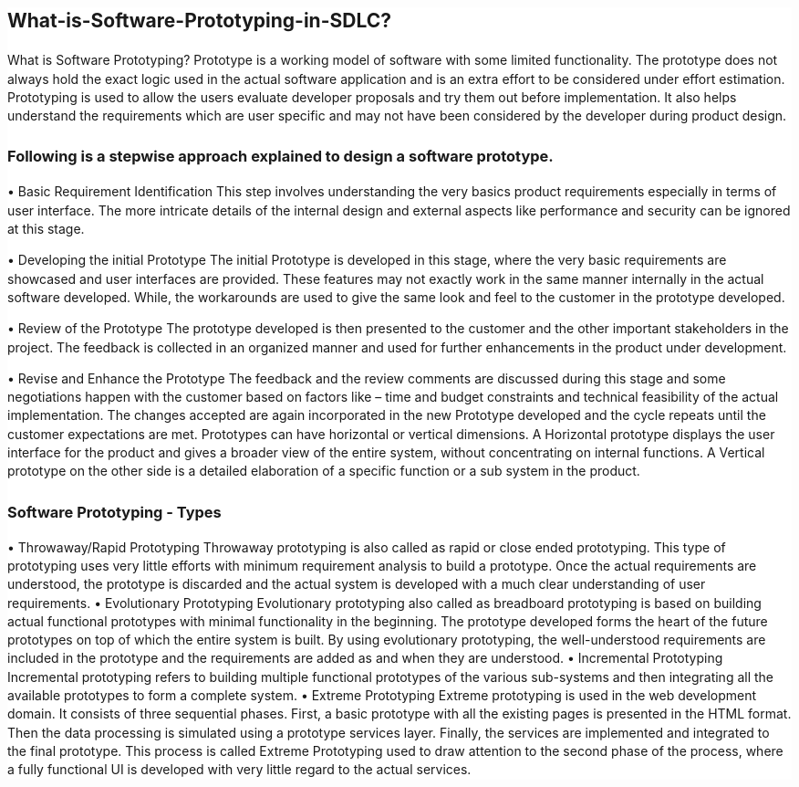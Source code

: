 
## What-is-Software-Prototyping-in-SDLC?
What is Software Prototyping?
Prototype is a working model of software with some limited functionality. The prototype does not always hold the exact logic used in the actual software application and is an extra effort to be considered under effort estimation.
Prototyping is used to allow the users evaluate developer proposals and try them out before implementation. It also helps understand the requirements which are user specific and may not have been considered by the developer during product design.

### Following is a stepwise approach explained to design a software prototype.
•	Basic Requirement Identification
This step involves understanding the very basics product requirements especially in terms of user interface. The more intricate details of the internal design and external aspects like performance and security can be ignored at this stage.

•	Developing the initial Prototype
The initial Prototype is developed in this stage, where the very basic requirements are showcased and user interfaces are provided. These features may not exactly work in the same manner internally in the actual software developed. While, the workarounds are used to give the same look and feel to the customer in the prototype developed.

•	Review of the Prototype
The prototype developed is then presented to the customer and the other important stakeholders in the project. The feedback is collected in an organized manner and used for further enhancements in the product under development.

•	Revise and Enhance the Prototype
The feedback and the review comments are discussed during this stage and some negotiations happen with the customer based on factors like – time and budget constraints and technical feasibility of the actual implementation. The changes accepted are again incorporated in the new Prototype developed and the cycle repeats until the customer expectations are met.
Prototypes can have horizontal or vertical dimensions. A Horizontal prototype displays the user interface for the product and gives a broader view of the entire system, without concentrating on internal functions. A Vertical prototype on the other side is a detailed elaboration of a specific function or a sub system in the product.

### Software Prototyping - Types
•	Throwaway/Rapid Prototyping
Throwaway prototyping is also called as rapid or close ended prototyping. This type of prototyping uses very little efforts with minimum requirement analysis to build a prototype. Once the actual requirements are understood, the prototype is discarded and the actual system is developed with a much clear understanding of user requirements.
•	Evolutionary Prototyping
Evolutionary prototyping also called as breadboard prototyping is based on building actual functional prototypes with minimal functionality in the beginning. The prototype developed forms the heart of the future prototypes on top of which the entire system is built. By using evolutionary prototyping, the well-understood requirements are included in the prototype and the requirements are added as and when they are understood.
•	Incremental Prototyping
Incremental prototyping refers to building multiple functional prototypes of the various sub-systems and then integrating all the available prototypes to form a complete system.
•	Extreme Prototyping
Extreme prototyping is used in the web development domain. It consists of three sequential phases. First, a basic prototype with all the existing pages is presented in the HTML format. Then the data processing is simulated using a prototype services layer. Finally, the services are implemented and integrated to the final prototype. This process is called Extreme Prototyping used to draw attention to the second phase of the process, where a fully functional UI is developed with very little regard to the actual services.

